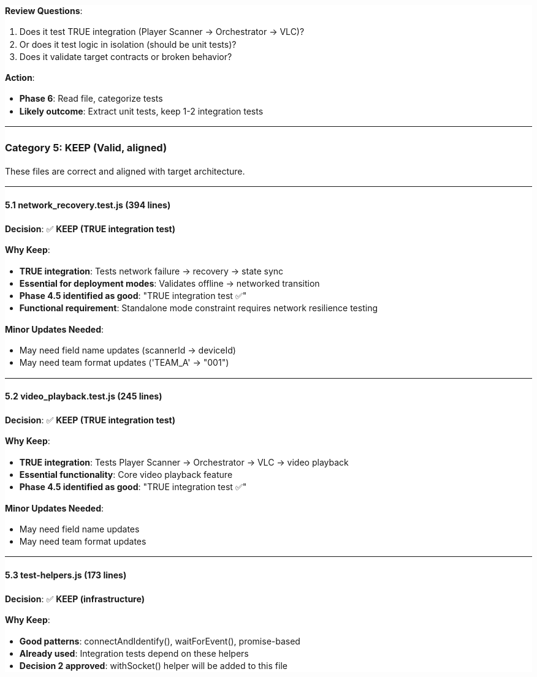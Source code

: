 **Review Questions**:
1. Does it test TRUE integration (Player Scanner → Orchestrator → VLC)?
2. Or does it test logic in isolation (should be unit tests)?
3. Does it validate target contracts or broken behavior?

**Action**:
- **Phase 6**: Read file, categorize tests
- **Likely outcome**: Extract unit tests, keep 1-2 integration tests

---

### **Category 5: KEEP (Valid, aligned)**

These files are correct and aligned with target architecture.

---

#### 5.1 network_recovery.test.js (394 lines)

**Decision**: ✅ **KEEP (TRUE integration test)**

**Why Keep**:
- **TRUE integration**: Tests network failure → recovery → state sync
- **Essential for deployment modes**: Validates offline → networked transition
- **Phase 4.5 identified as good**: "TRUE integration test ✅"
- **Functional requirement**: Standalone mode constraint requires network resilience testing

**Minor Updates Needed**:
- May need field name updates (scannerId → deviceId)
- May need team format updates ('TEAM_A' → "001")

---

#### 5.2 video_playback.test.js (245 lines)

**Decision**: ✅ **KEEP (TRUE integration test)**

**Why Keep**:
- **TRUE integration**: Tests Player Scanner → Orchestrator → VLC → video playback
- **Essential functionality**: Core video playback feature
- **Phase 4.5 identified as good**: "TRUE integration test ✅"

**Minor Updates Needed**:
- May need field name updates
- May need team format updates

---

#### 5.3 test-helpers.js (173 lines)

**Decision**: ✅ **KEEP (infrastructure)**

**Why Keep**:
- **Good patterns**: connectAndIdentify(), waitForEvent(), promise-based
- **Already used**: Integration tests depend on these helpers
- **Decision 2 approved**: withSocket() helper will be added to this file
